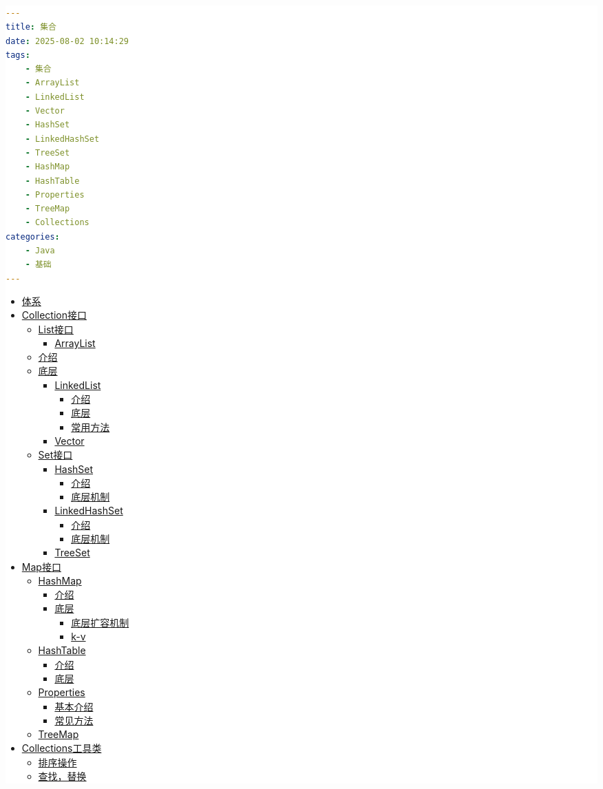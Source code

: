 ```yaml
---
title: 集合
date: 2025-08-02 10:14:29
tags:
    - 集合
    - ArrayList
    - LinkedList
    - Vector
    - HashSet
    - LinkedHashSet
    - TreeSet
    - HashMap
    - HashTable
    - Properties
    - TreeMap
    - Collections
categories:
    - Java
    - 基础
---
```


- [体系](#体系)
- [Collection接口](#collection接口)
  - [List接口](#list接口)
    - [ArrayList](#arraylist)
  - [介绍](#介绍)
  - [底层](#底层)
    - [LinkedList](#linkedlist)
      - [介绍](#介绍-1)
      - [底层](#底层-1)
      - [常用方法](#常用方法)
    - [Vector](#vector)
  - [Set接口](#set接口)
    - [HashSet](#hashset)
      - [介绍](#介绍-2)
      - [底层机制](#底层机制)
    - [LinkedHashSet](#linkedhashset)
      - [介绍](#介绍-3)
      - [底层机制](#底层机制-1)
    - [TreeSet](#treeset)
- [Map接口](#map接口)
  - [HashMap](#hashmap)
    - [介绍](#介绍-4)
    - [底层](#底层-2)
      - [底层扩容机制](#底层扩容机制)
      - [k-v](#k-v)
  - [HashTable](#hashtable)
    - [介绍](#介绍-5)
    - [底层](#底层-3)
  - [Properties](#properties)
    - [基本介绍](#基本介绍)
    - [常见方法](#常见方法)
  - [TreeMap](#treemap)
- [Collections工具类](#collections工具类)
  - [排序操作](#排序操作)
  - [查找，替换](#查找替换)
